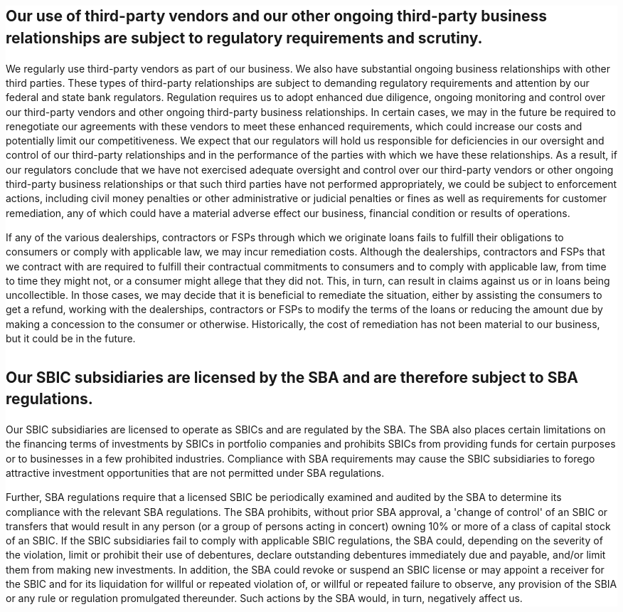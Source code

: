 ## Our use of third-party vendors and our other ongoing third-party business relationships are subject to regulatory requirements and scrutiny.

We regularly use third-party vendors as part of our business. We also have substantial ongoing business relationships with other third parties. These types of third-party relationships are subject to demanding regulatory requirements and attention by our federal and state bank regulators. Regulation requires us to adopt enhanced due diligence, ongoing monitoring and control over our third-party vendors and other ongoing third-party business relationships. In certain cases, we may in the future be required to renegotiate our agreements with these vendors to meet these enhanced requirements, which could increase our costs and potentially limit our competitiveness. We expect that our regulators will hold us responsible for deficiencies in our oversight and control of our third-party relationships and in the performance of the parties with which we have these relationships. As a result, if our regulators conclude that we have not exercised adequate oversight and control over our third-party vendors or other ongoing third-party business relationships or that such third parties have not performed appropriately, we could be subject to enforcement actions, including civil money penalties or other administrative or judicial penalties or fines as well as requirements for customer remediation, any of which could have a material adverse effect our business, financial condition or results of operations.

If any of the various dealerships, contractors or FSPs through which we originate loans fails to fulfill their obligations to consumers or comply with applicable law, we may incur remediation costs. Although the dealerships, contractors and FSPs that we contract with are required to fulfill their contractual commitments to consumers and to comply with applicable law, from time to time they might not, or a consumer might allege that they did not. This, in turn, can result in claims against us or in loans being uncollectible. In those cases, we may decide that it is beneficial to remediate the situation, either by assisting the consumers to get a refund, working with the dealerships, contractors or FSPs to modify the terms of the loans or reducing the amount due by making a concession to the consumer or otherwise. Historically, the cost of remediation has not been material to our business, but it could be in the future.

## Our SBIC subsidiaries are licensed by the SBA and are therefore subject to SBA regulations.

Our SBIC subsidiaries are licensed to operate as SBICs and are regulated by the SBA. The SBA also places certain limitations on the financing terms of investments by SBICs in portfolio companies and prohibits SBICs from providing funds for certain purposes or to businesses in a few prohibited industries. Compliance with SBA requirements may cause the SBIC subsidiaries to forego attractive investment opportunities that are not permitted under SBA regulations.

Further, SBA regulations require that a licensed SBIC be periodically examined and audited by the SBA to determine its compliance with the relevant SBA regulations. The SBA prohibits, without prior SBA approval, a 'change of control' of an SBIC or transfers that would result in any person (or a group of persons acting in concert) owning 10% or more of a class of capital stock of an SBIC. If the SBIC subsidiaries fail to comply with applicable SBIC regulations, the SBA could, depending on the severity of the violation, limit or prohibit their use of debentures, declare outstanding debentures immediately due and payable, and/or limit them from making new investments. In addition, the SBA could revoke or suspend an SBIC license or may appoint a receiver for the SBIC and for its liquidation for willful or repeated violation of, or willful or repeated failure to observe, any provision of the SBIA or any rule or regulation promulgated thereunder. Such actions by the SBA would, in turn, negatively affect us.
